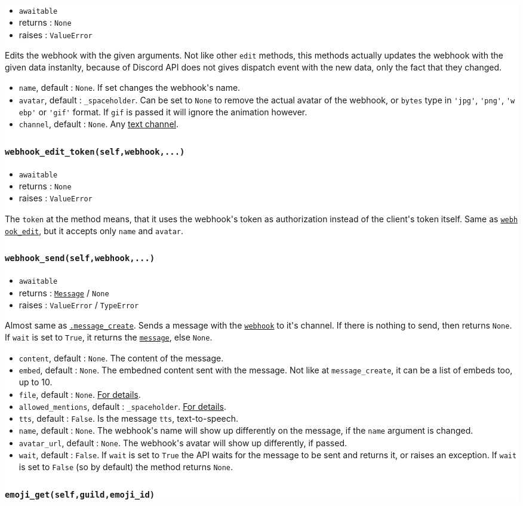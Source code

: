 - `awaitable`
- returns : `None`
- raises : `ValueError`

Edits the webhook with the given arguments. Not like other `edit` methods,
this methods actually updates the webhook with the given data instanlty,
because of Discord API does not gives dispatch event with the new data, only
the fact that they changed.

- `name`, default : `None`. If set changes the webhook's name.
- `avatar`, default : `_spaceholder`. Can be set to `None` to remove the actual
avatar of the webhook, or `bytes` type in `'jpg'`, `'png'`, `'webp'` or
`'gif'` format. If `gif` is passed it will ignore the animation however.
- `channel`, default : `None`. Any [text channel](ChannelText.md).

### `webhook_edit_token(self,webhook,...)`

- `awaitable`
- returns : `None`
- raises : `ValueError`

The `token` at the method means, that it uses the webhook's token as
authorization instead of the client's token itself. Same as
[`webhook_edit`](#webhook_editselfwebhook), but it accepts only `name` and
`avatar`.

### `webhook_send(self,webhook,...)`

- `awaitable`
- returns : [`Message`](Message.md) / `None`
- raises : `ValueError` / `TypeError`

Almost same as [`.message_create`](#message_createself-channel-). Sends a message
with the [`webhook`](Webhook.md) to it's channel. If there is nothing to send,
then returns `None`. If `wait` is set to `True`, it returns the
[`message`](Message.md), else `None`.

- `content`, default : `None`. The content of the message.
- `embed`, default : `None`. The embedned content sent with the message. Not
like at `message_create`, it can be a list of embeds too, up to 10.
- `file`, default : `None`. [For details](#_create_file_formdatafile-staticmethod).
- `allowed_mentions`, default : `_spaceholder`. [For details](#_parse_allowed_mentionsallowed_mentions-staticmethod).
- `tts`, default : `False`. Is the message `tts`, text-to-speech.
- `name`, default : `None`. The webhook's name will show up differently on the
message, if the `name` argument is changed.
- `avatar_url`, default : `None`. The webhook's avatar will show up differently,
if passed.
- `wait`, default : `False`. If `wait` is set to `True` the API waits for the
message to be sent and returns it, or raises an exception. If `wait` is set to
`False` (so by default) the method returns `None`.

### `emoji_get(self,guild,emoji_id)`
